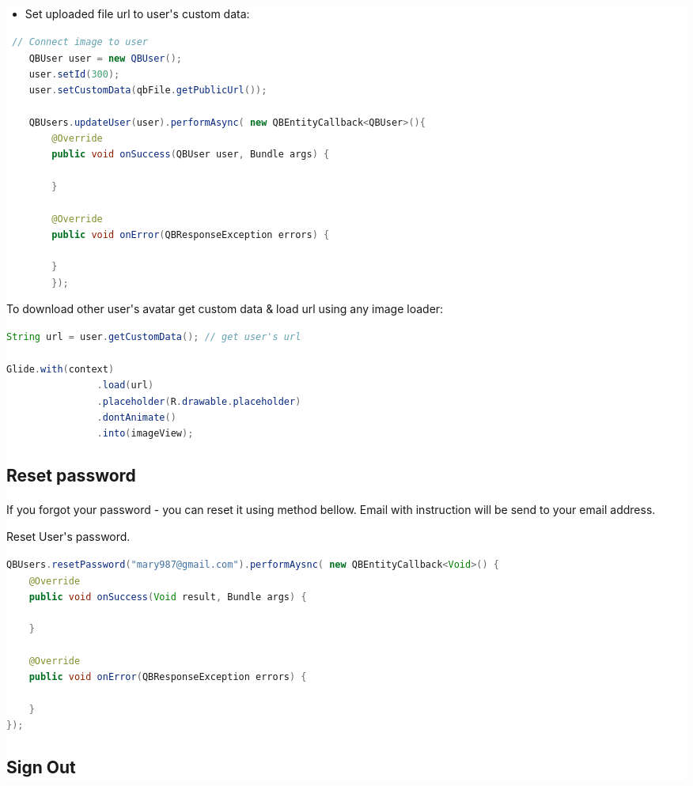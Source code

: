* Set uploaded file url to user's custom data:
```java
 // Connect image to user
    QBUser user = new QBUser();
    user.setId(300);
    user.setCustomData(qbFile.getPublicUrl());

    QBUsers.updateUser(user).performAsync( new QBEntityCallback<QBUser>(){
        @Override
        public void onSuccess(QBUser user, Bundle args) {

        }

        @Override
        public void onError(QBResponseException errors) {

        }
        });
```

To download other user's avatar get custom data & load url using any image loader:
```java
String url = user.getCustomData(); // get user's url

Glide.with(context)
                .load(url)
                .placeholder(R.drawable.placeholder)
                .dontAnimate()
                .into(imageView);
```

<span id="Reset_password" class="on_page_navigation"></span>
## Reset password

If you forgot your password - you can reset it using method bellow.
Email with instruction will be send to your email address.

Reset User's password.
```java
QBUsers.resetPassword("mary987@gmail.com").performAysnc( new QBEntityCallback<Void>() {
    @Override
    public void onSuccess(Void result, Bundle args) {

    }

    @Override
    public void onError(QBResponseException errors) {

    }
});
```


<span id="Sign_Out" class="on_page_navigation"></span>
## Sign Out
